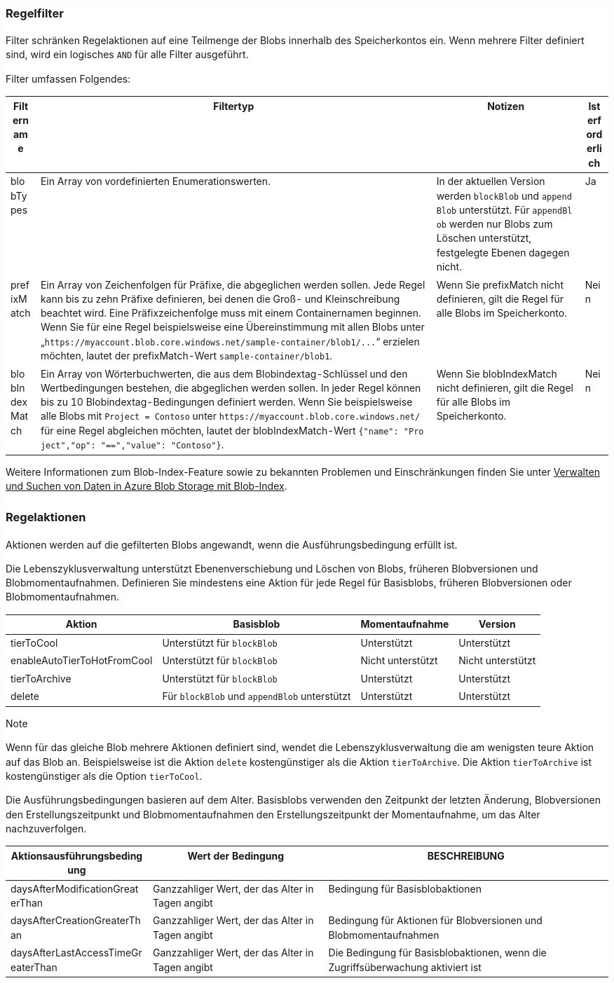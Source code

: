 ### <a name="rule-filters"></a>Regelfilter

Filter schränken Regelaktionen auf eine Teilmenge der Blobs innerhalb des Speicherkontos ein. Wenn mehrere Filter definiert sind, wird ein logisches `AND` für alle Filter ausgeführt.

Filter umfassen Folgendes:

| Filtername | Filtertyp | Notizen | Ist erforderlich |
|-------------|-------------|-------|-------------|
| blobTypes   | Ein Array von vordefinierten Enumerationswerten. | In der aktuellen Version werden `blockBlob` und `appendBlob` unterstützt. Für `appendBlob` werden nur Blobs zum Löschen unterstützt, festgelegte Ebenen dagegen nicht. | Ja |
| prefixMatch | Ein Array von Zeichenfolgen für Präfixe, die abgeglichen werden sollen. Jede Regel kann bis zu zehn Präfixe definieren, bei denen die Groß- und Kleinschreibung beachtet wird. Eine Präfixzeichenfolge muss mit einem Containernamen beginnen. Wenn Sie für eine Regel beispielsweise eine Übereinstimmung mit allen Blobs unter „`https://myaccount.blob.core.windows.net/sample-container/blob1/...`“ erzielen möchten, lautet der prefixMatch-Wert `sample-container/blob1`. | Wenn Sie prefixMatch nicht definieren, gilt die Regel für alle Blobs im Speicherkonto. | Nein |
| blobIndexMatch | Ein Array von Wörterbuchwerten, die aus dem Blobindextag-Schlüssel und den Wertbedingungen bestehen, die abgeglichen werden sollen. In jeder Regel können bis zu 10 Blobindextag-Bedingungen definiert werden. Wenn Sie beispielsweise alle Blobs mit `Project = Contoso` unter `https://myaccount.blob.core.windows.net/` für eine Regel abgleichen möchten, lautet der blobIndexMatch-Wert `{"name": "Project","op": "==","value": "Contoso"}`. | Wenn Sie blobIndexMatch nicht definieren, gilt die Regel für alle Blobs im Speicherkonto. | Nein |

Weitere Informationen zum Blob-Index-Feature sowie zu bekannten Problemen und Einschränkungen finden Sie unter [Verwalten und Suchen von Daten in Azure Blob Storage mit Blob-Index](storage-manage-find-blobs.md).

### <a name="rule-actions"></a>Regelaktionen

Aktionen werden auf die gefilterten Blobs angewandt, wenn die Ausführungsbedingung erfüllt ist.

Die Lebenszyklusverwaltung unterstützt Ebenenverschiebung und Löschen von Blobs, früheren Blobversionen und Blobmomentaufnahmen. Definieren Sie mindestens eine Aktion für jede Regel für Basisblobs, früheren Blobversionen oder Blobmomentaufnahmen.

| Aktion                      | Basisblob                                  | Momentaufnahme      | Version
|-----------------------------|--------------------------------------------|---------------|---------------|
| tierToCool                  | Unterstützt für `blockBlob`                  | Unterstützt     | Unterstützt     |
| enableAutoTierToHotFromCool | Unterstützt für `blockBlob`                  | Nicht unterstützt | Nicht unterstützt |
| tierToArchive               | Unterstützt für `blockBlob`                  | Unterstützt     | Unterstützt     |
| delete                      | Für `blockBlob` und `appendBlob` unterstützt | Unterstützt     | Unterstützt     |

>[!NOTE]
>Wenn für das gleiche Blob mehrere Aktionen definiert sind, wendet die Lebenszyklusverwaltung die am wenigsten teure Aktion auf das Blob an. Beispielsweise ist die Aktion `delete` kostengünstiger als die Aktion `tierToArchive`. Die Aktion `tierToArchive` ist kostengünstiger als die Option `tierToCool`.

Die Ausführungsbedingungen basieren auf dem Alter. Basisblobs verwenden den Zeitpunkt der letzten Änderung, Blobversionen den Erstellungszeitpunkt und Blobmomentaufnahmen den Erstellungszeitpunkt der Momentaufnahme, um das Alter nachzuverfolgen.

| Aktionsausführungsbedingung | Wert der Bedingung | BESCHREIBUNG |
|--|--|--|
| daysAfterModificationGreaterThan | Ganzzahliger Wert, der das Alter in Tagen angibt | Bedingung für Basisblobaktionen |
| daysAfterCreationGreaterThan | Ganzzahliger Wert, der das Alter in Tagen angibt | Bedingung für Aktionen für Blobversionen und Blobmomentaufnahmen |
| daysAfterLastAccessTimeGreaterThan | Ganzzahliger Wert, der das Alter in Tagen angibt | Die Bedingung für Basisblobaktionen, wenn die Zugriffsüberwachung aktiviert ist |
